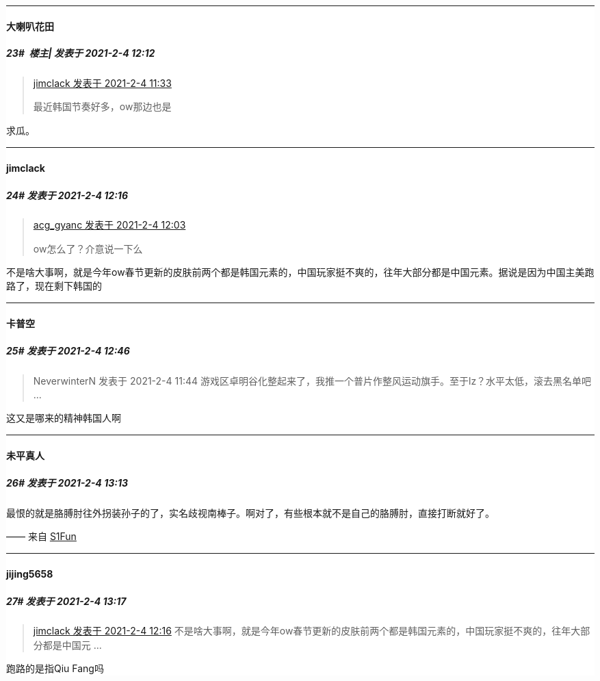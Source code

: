 
-----

####  大喇叭花田  
##### 23#         楼主| 发表于 2021-2-4 12:12


<blockquote><a href="httphttps://bbs.saraba1st.com/2b/forum.php?mod=redirect&amp;goto=findpost&amp;pid=50235572&amp;ptid=1986231" target="_blank">jimclack 发表于 2021-2-4 11:33</a>

最近韩国节奏好多，ow那边也是</blockquote>
求瓜。


-----

####  jimclack  
##### 24#       发表于 2021-2-4 12:16


<blockquote><a href="httphttps://bbs.saraba1st.com/2b/forum.php?mod=redirect&amp;goto=findpost&amp;pid=50235892&amp;ptid=1986231" target="_blank">acg_gyanc 发表于 2021-2-4 12:03</a>

ow怎么了？介意说一下么</blockquote>
不是啥大事啊，就是今年ow春节更新的皮肤前两个都是韩国元素的，中国玩家挺不爽的，往年大部分都是中国元素。据说是因为中国主美跑路了，现在剩下韩国的


-----

####  卡普空  
##### 25#       发表于 2021-2-4 12:46


<blockquote>NeverwinterN 发表于 2021-2-4 11:44
游戏区卓明谷化整起来了，我推一个普片作整风运动旗手。至于lz？水平太低，滚去黑名单吧 ...</blockquote>
这又是哪来的精神韩国人啊


-----

####  未平真人  
##### 26#       发表于 2021-2-4 13:13


最恨的就是胳膊肘往外拐装孙子的了，实名歧视南棒子。啊对了，有些根本就不是自己的胳膊肘，直接打断就好了。

—— 来自 [S1Fun](https://s1fun.koalcat.com)


-----

####  jijing5658  
##### 27#       发表于 2021-2-4 13:17


<blockquote><a href="httphttps://bbs.saraba1st.com/2b/forum.php?mod=redirect&amp;goto=findpost&amp;pid=50236009&amp;ptid=1986231" target="_blank">jimclack 发表于 2021-2-4 12:16</a>
不是啥大事啊，就是今年ow春节更新的皮肤前两个都是韩国元素的，中国玩家挺不爽的，往年大部分都是中国元 ...</blockquote>
跑路的是指Qiu Fang吗
